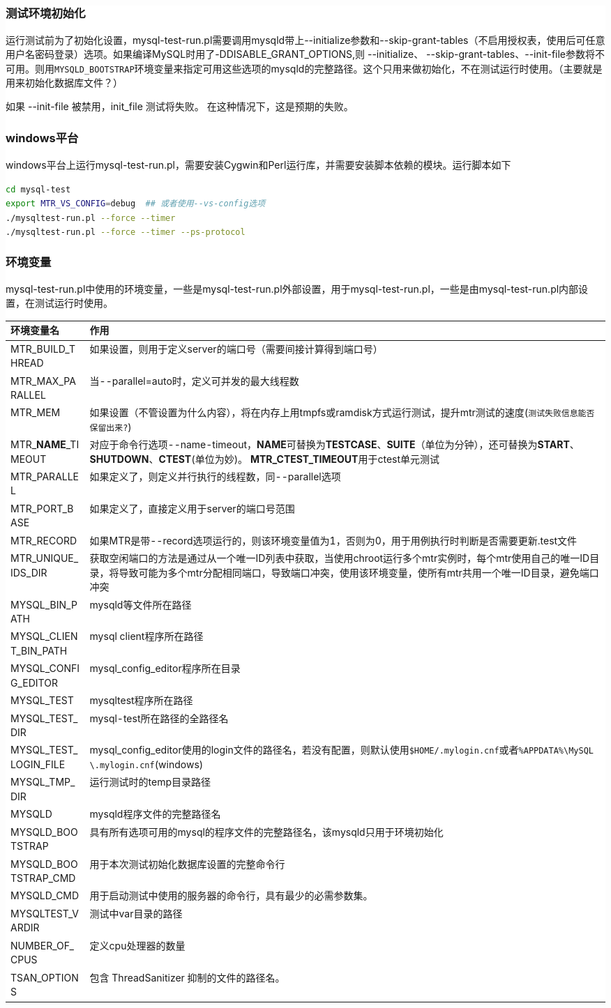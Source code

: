 ### 测试环境初始化

运行测试前为了初始化设置，mysql-test-run.pl需要调用mysqld带上--initialize参数和--skip-grant-tables（不启用授权表，使用后可任意用户名密码登录）选项。如果编译MySQL时用了-DDISABLE_GRANT_OPTIONS,则 --initialize、 --skip-grant-tables、--init-file参数将不可用。则用```MYSQLD_BOOTSTRAP```环境变量来指定可用这些选项的mysqld的完整路径。这个只用来做初始化，不在测试运行时使用。（主要就是用来初始化数据库文件？）

如果 --init-file 被禁用，init_file 测试将失败。 在这种情况下，这是预期的失败。

### windows平台

windows平台上运行mysql-test-run.pl，需要安装Cygwin和Perl运行库，并需要安装脚本依赖的模块。运行脚本如下

```bash
cd mysql-test
export MTR_VS_CONFIG=debug  ## 或者使用--vs-config选项
./mysqltest-run.pl --force --timer
./mysqltest-run.pl --force --timer --ps-protocol
```

### 环境变量

mysql-test-run.pl中使用的环境变量，一些是mysql-test-run.pl外部设置，用于mysql-test-run.pl，一些是由mysql-test-run.pl内部设置，在测试运行时使用。

| 环境变量名 | 作用 |
| :- | :- |
| MTR_BUILD_THREAD | 如果设置，则用于定义server的端口号（需要间接计算得到端口号） |
| MTR_MAX_PARALLEL | 当--parallel=auto时，定义可并发的最大线程数 |
| MTR_MEM | 如果设置（不管设置为什么内容），将在内存上用tmpfs或ramdisk方式运行测试，提升mtr测试的速度(```测试失败信息能否保留出来?```) |
| MTR_**NAME**_TIMEOUT | 对应于命令行选项--name-timeout，**NAME**可替换为**TESTCASE**、**SUITE**（单位为分钟），还可替换为**START**、**SHUTDOWN**、**CTEST**(单位为妙)。 **MTR_CTEST_TIMEOUT**用于ctest单元测试 |
| MTR_PARALLEL | 如果定义了，则定义并行执行的线程数，同--parallel选项 |
| MTR_PORT_BASE | 如果定义了，直接定义用于server的端口号范围 |
| MTR_RECORD | 如果MTR是带--record选项运行的，则该环境变量值为1，否则为0，用于用例执行时判断是否需要更新.test文件 |
| MTR_UNIQUE_IDS_DIR | 获取空闲端口的方法是通过从一个唯一ID列表中获取，当使用chroot运行多个mtr实例时，每个mtr使用自己的唯一ID目录，将导致可能为多个mtr分配相同端口，导致端口冲突，使用该环境变量，使所有mtr共用一个唯一ID目录，避免端口冲突 |
| MYSQL_BIN_PATH | mysqld等文件所在路径 |
| MYSQL_CLIENT_BIN_PATH | mysql client程序所在路径 |
| MYSQL_CONFIG_EDITOR | mysql_config_editor程序所在目录 |
| MYSQL_TEST | mysqltest程序所在路径 |
| MYSQL_TEST_DIR | mysql-test所在路径的全路径名 |
| MYSQL_TEST_LOGIN_FILE | mysql_config_editor使用的login文件的路径名，若没有配置，则默认使用```$HOME/.mylogin.cnf```或者```%APPDATA%\MySQL\.mylogin.cnf```(windows) |
| MYSQL_TMP_DIR | 运行测试时的temp目录路径 |
| MYSQLD | mysqld程序文件的完整路径名 |
| MYSQLD_BOOTSTRAP | 具有所有选项可用的mysql的程序文件的完整路径名，该mysqld只用于环境初始化 |
| MYSQLD_BOOTSTRAP_CMD | 用于本次测试初始化数据库设置的完整命令行 |
| MYSQLD_CMD | 用于启动测试中使用的服务器的命令行，具有最少的必需参数集。 |
| MYSQLTEST_VARDIR | 测试中var目录的路径 |
| NUMBER_OF_CPUS | 定义cpu处理器的数量 |
| TSAN_OPTIONS | 包含 ThreadSanitizer 抑制的文件的路径名。 |
